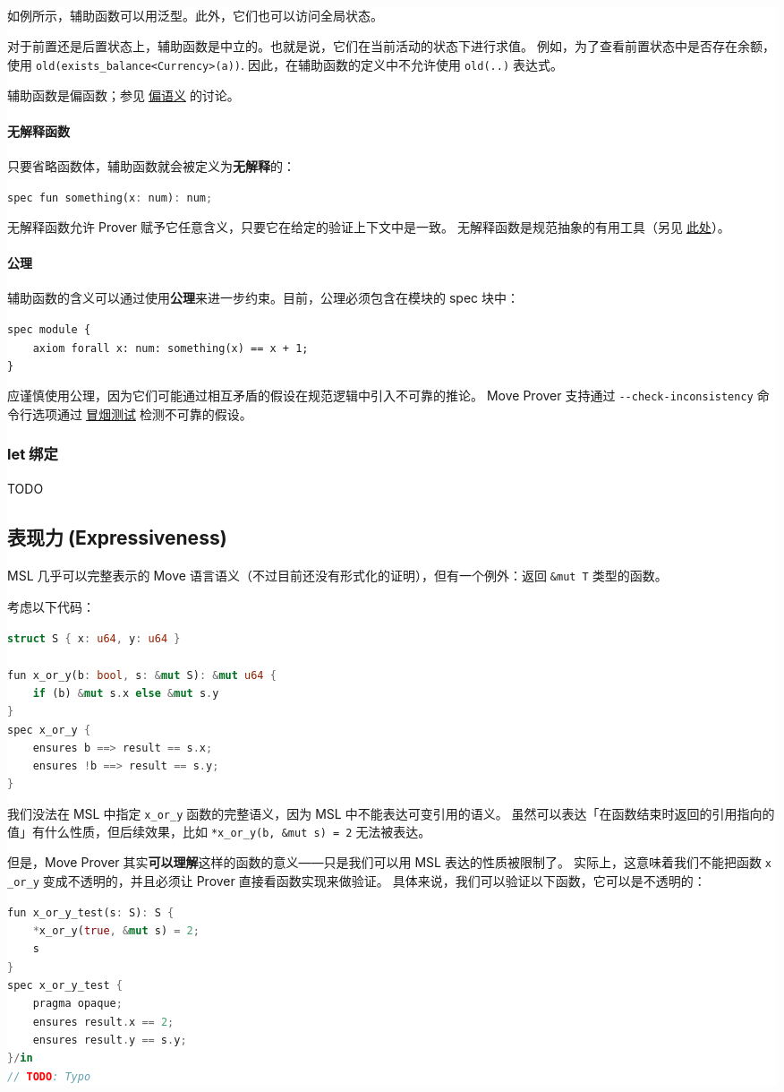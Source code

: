 如例所示，辅助函数可以用泛型。此外，它们也可以访问全局状态。

对于前置还是后置状态上，辅助函数是中立的。也就是说，它们在当前活动的状态下进行求值。
例如，为了查看前置状态中是否存在余额，使用 `old(exists_balance<Currency>(a))`.
因此，在辅助函数的定义中不允许使用 `old(..)` 表达式。

辅助函数是偏函数；参见 [偏语义](#偏语义) 的讨论。

#### 无解释函数
只要省略函数体，辅助函数就会被定义为**无解释**的：
```rust
spec fun something(x: num): num;
```
无解释函数允许 Prover 赋予它任意含义，只要它在给定的验证上下文中是一致。
无解释函数是规范抽象的有用工具（另见 [此处](#TODO)）。

#### 公理
辅助函数的含义可以通过使用**公理**来进一步约束。目前，公理必须包含在模块的 spec 块中：

```move
spec module {
    axiom forall x: num: something(x) == x + 1;
}
```
应谨慎使用公理，因为它们可能通过相互矛盾的假设在规范逻辑中引入不可靠的推论。
Move Prover 支持通过 `--check-inconsistency` 命令行选项通过
[冒烟测试](https://zh.wikipedia.org/wiki/%E5%86%92%E7%83%9F%E6%B5%8B%E8%AF%95_(%E8%BD%AF%E4%BB%B6))
检测不可靠的假设。

### let 绑定
TODO

## 表现力 (Expressiveness)

MSL 几乎可以完整表示的 Move 语言语义（不过目前还没有形式化的证明），但有一个例外：返回 `&mut T` 类型的函数。

考虑以下代码：
```rust
struct S { x: u64, y: u64 }

fun x_or_y(b: bool, s: &mut S): &mut u64 {
    if (b) &mut s.x else &mut s.y
}
spec x_or_y {
    ensures b ==> result == s.x;
    ensures !b ==> result == s.y;
}
```

我们没法在 MSL 中指定 `x_or_y` 函数的完整语义，因为 MSL 中不能表达可变引用的语义。
虽然可以表达「在函数结束时返回的引用指向的值」有什么性质，但后续效果，比如 `*x_or_y(b, &mut s) = 2` 无法被表达。

但是，Move Prover 其实**可以理解**这样的函数的意义——只是我们可以用 MSL 表达的性质被限制了。
实际上，这意味着我们不能把函数 `x_or_y` 变成不透明的，并且必须让 Prover 直接看函数实现来做验证。
具体来说，我们可以验证以下函数，它可以是不透明的：
```rust
fun x_or_y_test(s: S): S {
    *x_or_y(true, &mut s) = 2;
    s
}
spec x_or_y_test {
    pragma opaque;
    ensures result.x == 2;
    ensures result.y == s.y;
}/in
// TODO: Typo
```